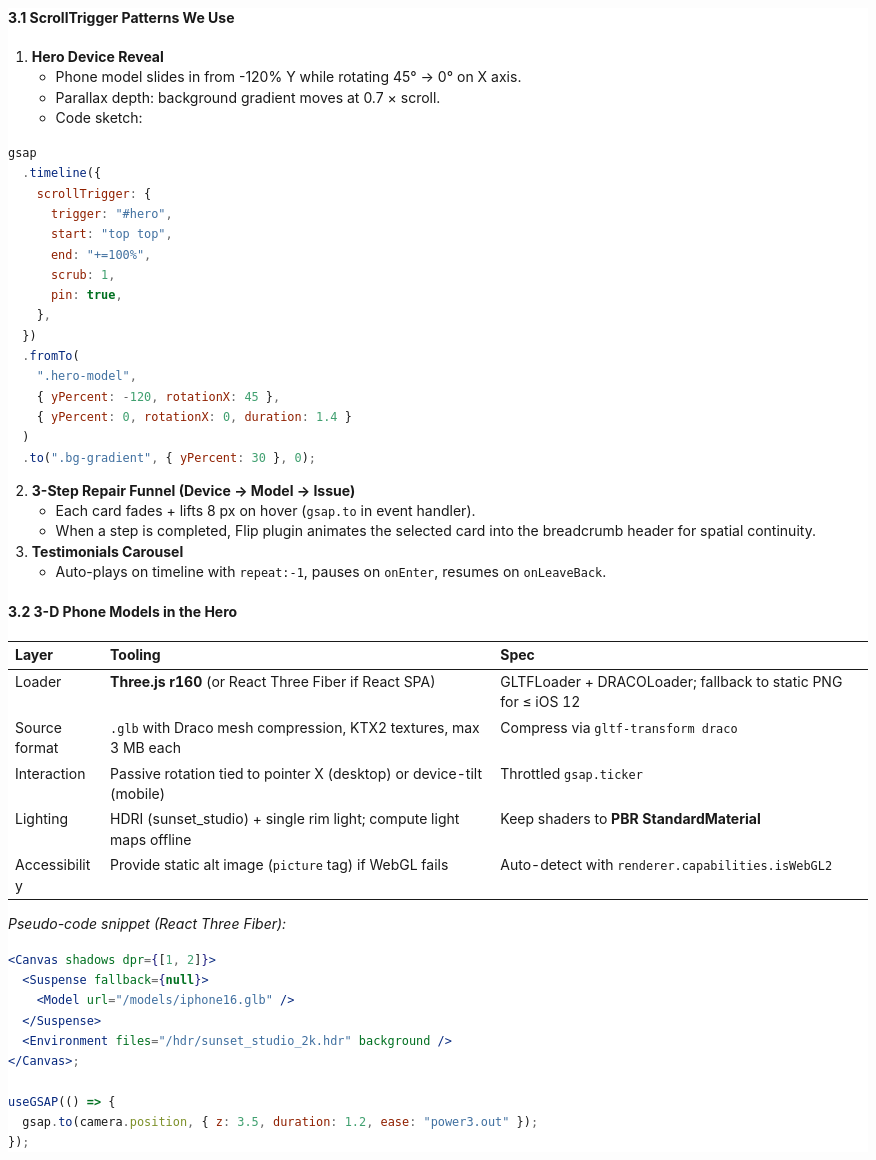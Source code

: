 #### 3.1 ScrollTrigger Patterns We Use

1. **Hero Device Reveal**
   - Phone model slides in from -120% Y while rotating 45° → 0° on X axis.
   - Parallax depth: background gradient moves at 0.7 × scroll.
   - Code sketch:

```js
gsap
  .timeline({
    scrollTrigger: {
      trigger: "#hero",
      start: "top top",
      end: "+=100%",
      scrub: 1,
      pin: true,
    },
  })
  .fromTo(
    ".hero-model",
    { yPercent: -120, rotationX: 45 },
    { yPercent: 0, rotationX: 0, duration: 1.4 }
  )
  .to(".bg-gradient", { yPercent: 30 }, 0);
```

2. **3-Step Repair Funnel (Device → Model → Issue)**
   - Each card fades + lifts 8 px on hover (`gsap.to` in event handler).
   - When a step is completed, Flip plugin animates the selected card into the breadcrumb header for spatial continuity.
3. **Testimonials Carousel**
   - Auto-plays on timeline with `repeat:-1`, pauses on `onEnter`, resumes on `onLeaveBack`.

#### 3.2 3-D Phone Models in the Hero

| Layer         | Tooling                                                              | Spec                                                          |
| :------------ | :------------------------------------------------------------------- | :------------------------------------------------------------ |
| Loader        | **Three.js r160** (or React Three Fiber if React SPA)                | GLTFLoader + DRACOLoader; fallback to static PNG for ≤ iOS 12 |
| Source format | `.glb` with Draco mesh compression, KTX2 textures, max 3 MB each     | Compress via `gltf-transform draco`                           |
| Interaction   | Passive rotation tied to pointer X (desktop) or device-tilt (mobile) | Throttled `gsap.ticker`                                       |
| Lighting      | HDRI (sunset_studio) + single rim light; compute light maps offline  | Keep shaders to **PBR StandardMaterial**                      |
| Accessibility | Provide static alt image (`picture` tag) if WebGL fails              | Auto-detect with `renderer.capabilities.isWebGL2`             |

_Pseudo-code snippet (React Three Fiber):_

```jsx
<Canvas shadows dpr={[1, 2]}>
  <Suspense fallback={null}>
    <Model url="/models/iphone16.glb" />
  </Suspense>
  <Environment files="/hdr/sunset_studio_2k.hdr" background />
</Canvas>;

useGSAP(() => {
  gsap.to(camera.position, { z: 3.5, duration: 1.2, ease: "power3.out" });
});
```
